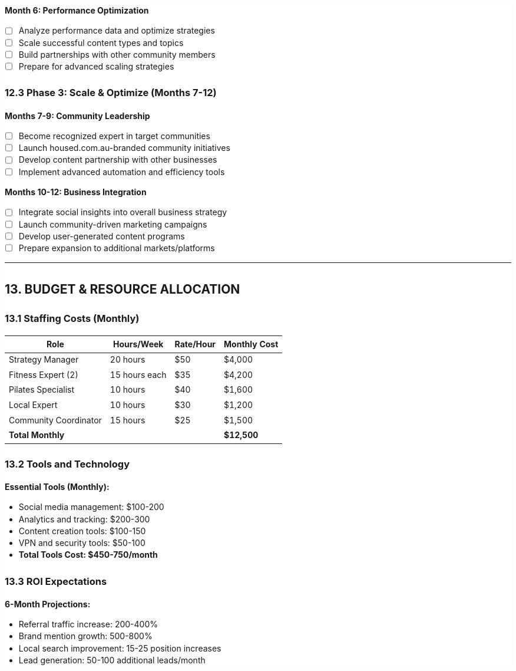 **Month 6: Performance Optimization**
- [ ] Analyze performance data and optimize strategies
- [ ] Scale successful content types and topics
- [ ] Build partnerships with other community members
- [ ] Prepare for advanced scaling strategies

### 12.3 Phase 3: Scale & Optimize (Months 7-12)

**Months 7-9: Community Leadership**
- [ ] Become recognized expert in target communities
- [ ] Launch housed.com.au-branded community initiatives
- [ ] Develop content partnership with other businesses
- [ ] Implement advanced automation and efficiency tools

**Months 10-12: Business Integration**
- [ ] Integrate social insights into overall business strategy
- [ ] Launch community-driven marketing campaigns
- [ ] Develop user-generated content programs
- [ ] Prepare expansion to additional markets/platforms

---

## 13. BUDGET & RESOURCE ALLOCATION

### 13.1 Staffing Costs (Monthly)

| Role | Hours/Week | Rate/Hour | Monthly Cost |
|------|------------|-----------|--------------|
| Strategy Manager | 20 hours | $50 | $4,000 |
| Fitness Expert (2) | 15 hours each | $35 | $4,200 |
| Pilates Specialist | 10 hours | $40 | $1,600 |
| Local Expert | 10 hours | $30 | $1,200 |
| Community Coordinator | 15 hours | $25 | $1,500 |
| **Total Monthly** | | | **$12,500** |

### 13.2 Tools and Technology

**Essential Tools (Monthly):**
- Social media management: $100-200
- Analytics and tracking: $200-300
- Content creation tools: $100-150
- VPN and security tools: $50-100
- **Total Tools Cost: $450-750/month**

### 13.3 ROI Expectations

**6-Month Projections:**
- Referral traffic increase: 200-400%
- Brand mention growth: 500-800%
- Local search improvement: 15-25 position increases
- Lead generation: 50-100 additional leads/month
